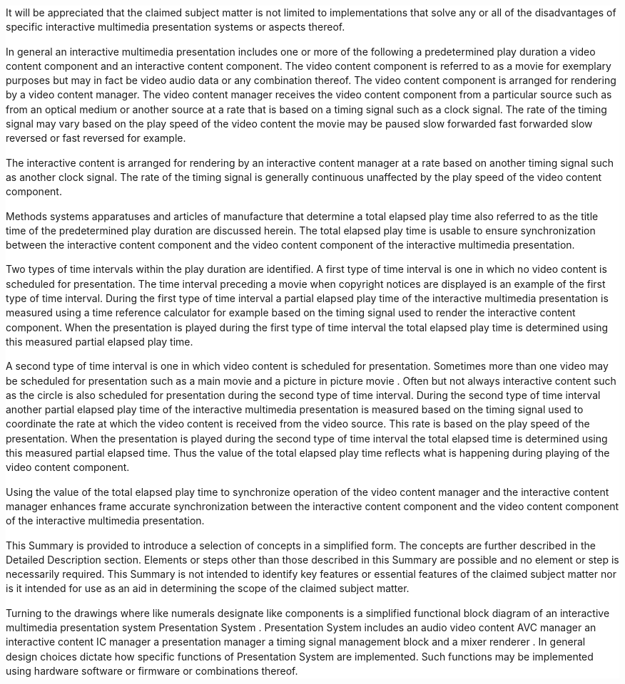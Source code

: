 It will be appreciated that the claimed subject matter is not limited to implementations that solve any or all of the disadvantages of specific interactive multimedia presentation systems or aspects thereof.

In general an interactive multimedia presentation includes one or more of the following a predetermined play duration a video content component and an interactive content component. The video content component is referred to as a movie for exemplary purposes but may in fact be video audio data or any combination thereof. The video content component is arranged for rendering by a video content manager. The video content manager receives the video content component from a particular source such as from an optical medium or another source at a rate that is based on a timing signal such as a clock signal. The rate of the timing signal may vary based on the play speed of the video content the movie may be paused slow forwarded fast forwarded slow reversed or fast reversed for example.

The interactive content is arranged for rendering by an interactive content manager at a rate based on another timing signal such as another clock signal. The rate of the timing signal is generally continuous unaffected by the play speed of the video content component.

Methods systems apparatuses and articles of manufacture that determine a total elapsed play time also referred to as the title time of the predetermined play duration are discussed herein. The total elapsed play time is usable to ensure synchronization between the interactive content component and the video content component of the interactive multimedia presentation.

Two types of time intervals within the play duration are identified. A first type of time interval is one in which no video content is scheduled for presentation. The time interval preceding a movie when copyright notices are displayed is an example of the first type of time interval. During the first type of time interval a partial elapsed play time of the interactive multimedia presentation is measured using a time reference calculator for example based on the timing signal used to render the interactive content component. When the presentation is played during the first type of time interval the total elapsed play time is determined using this measured partial elapsed play time.

A second type of time interval is one in which video content is scheduled for presentation. Sometimes more than one video may be scheduled for presentation such as a main movie and a picture in picture movie . Often but not always interactive content such as the circle is also scheduled for presentation during the second type of time interval. During the second type of time interval another partial elapsed play time of the interactive multimedia presentation is measured based on the timing signal used to coordinate the rate at which the video content is received from the video source. This rate is based on the play speed of the presentation. When the presentation is played during the second type of time interval the total elapsed time is determined using this measured partial elapsed time. Thus the value of the total elapsed play time reflects what is happening during playing of the video content component.

Using the value of the total elapsed play time to synchronize operation of the video content manager and the interactive content manager enhances frame accurate synchronization between the interactive content component and the video content component of the interactive multimedia presentation.

This Summary is provided to introduce a selection of concepts in a simplified form. The concepts are further described in the Detailed Description section. Elements or steps other than those described in this Summary are possible and no element or step is necessarily required. This Summary is not intended to identify key features or essential features of the claimed subject matter nor is it intended for use as an aid in determining the scope of the claimed subject matter.

Turning to the drawings where like numerals designate like components is a simplified functional block diagram of an interactive multimedia presentation system Presentation System . Presentation System includes an audio video content AVC manager an interactive content IC manager a presentation manager a timing signal management block and a mixer renderer . In general design choices dictate how specific functions of Presentation System are implemented. Such functions may be implemented using hardware software or firmware or combinations thereof.
